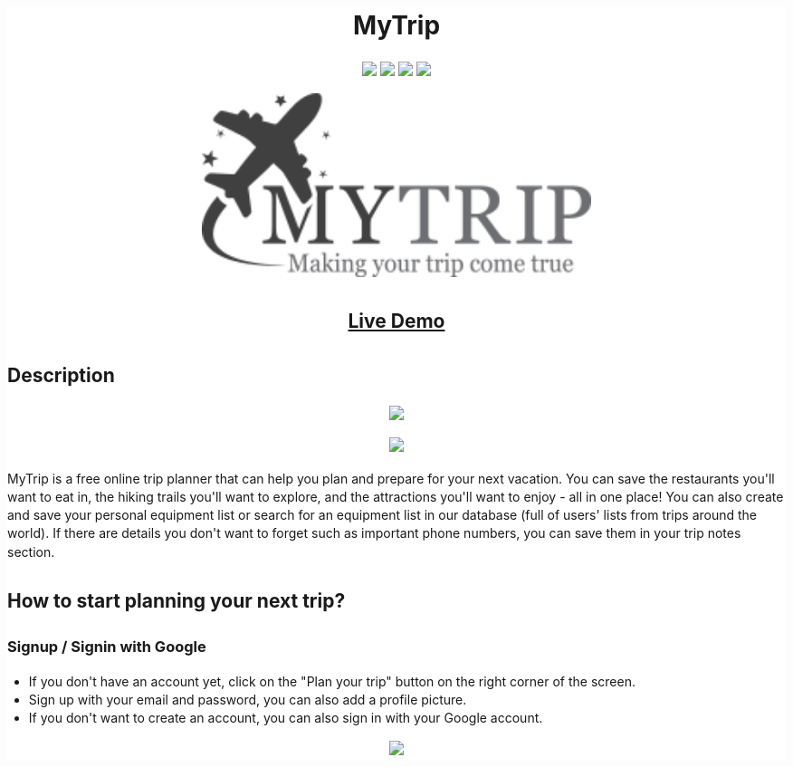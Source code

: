 
<h1 align="center">MyTrip</h1>

<p align="center">
  
<img src="https://img.shields.io/badge/made%20by-adinomberg-blue.svg" >

<img src="https://img.shields.io/badge/react-16.12.0-green">

<img src="https://badges.frapsoft.com/os/v1/open-source.svg?v=103" >

<img src="https://img.shields.io/github/commit-activity/w/adinomberg/MyTrip">
</p>

<p align="center">
<img src="./readme_assets/logo.png" width="50%"></p>

<h2 align="center"><a  href="https://mytrip.netlify.app">Live Demo</a></h2>

## Description

<p align="center">
<img src="https://media.giphy.com/media/RktnOTcM28fxisP9im/giphy.gif" width="80%"></p>

<p align="center">
<img src="https://media.giphy.com/media/fZ3BJATDdntDpPjKcl/giphy.gif" width="80%"></p>

MyTrip is a free online trip planner that can help you plan and prepare for your next vacation.
You can save the restaurants you'll want to eat in, the hiking trails you'll want to explore, and the attractions you'll want to enjoy - all in one place!
You can also create and save your personal equipment list or search for an equipment list in our database (full of users' lists from trips around the world).
If there are details you don't want to forget such as important phone numbers, you can save them in your trip notes section.

## How to start planning your next trip?

### Signup / Signin with Google

- If you don't have an account yet, click on the "Plan your trip" button on the right corner of the screen.
- Sign up with your email and password, you can also add a profile picture.
- If you don't want to create an account, you can also sign in with your Google account.

<p align="center">
<img src="./readme_assets/signinup.png" width="80%"></p>
